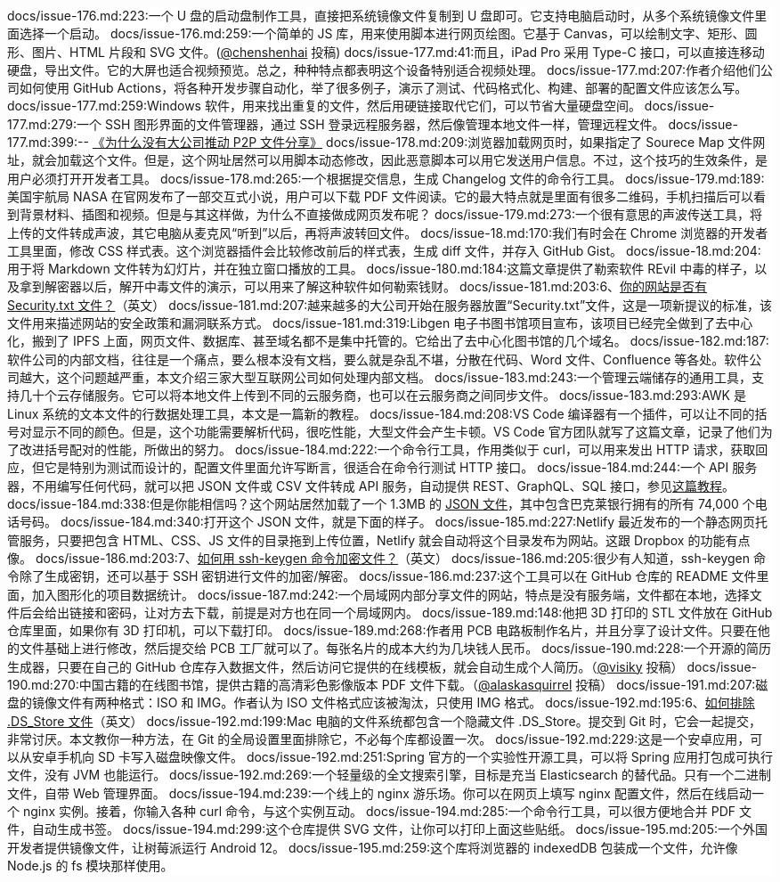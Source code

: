 docs/issue-176.md:223:一个 U 盘的启动盘制作工具，直接把系统镜像文件复制到 U 盘即可。它支持电脑启动时，从多个系统镜像文件里面选择一个启动。
docs/issue-176.md:259:一个简单的 JS 库，用来使用脚本进行网页绘图。它基于 Canvas，可以绘制文字、矩形、圆形、图片、HTML 片段和 SVG 文件。([@chenshenhai](https://github.com/ruanyf/weekly/issues/1949) 投稿)
docs/issue-177.md:41:而且，iPad Pro 采用 Type-C 接口，可以直接连移动硬盘，导出文件。它的大屏也适合视频预览。总之，种种特点都表明这个设备特别适合视频处理。
docs/issue-177.md:207:作者介绍他们公司如何使用 GitHub Actions，将各种开发步骤自动化，举了很多例子，演示了测试、代码格式化、构建、部署的配置文件应该怎么写。
docs/issue-177.md:259:Windows 软件，用来找出重复的文件，然后用硬链接取代它们，可以节省大量硬盘空间。
docs/issue-177.md:279:一个 SSH 图形界面的文件管理器，通过 SSH 登录远程服务器，然后像管理本地文件一样，管理远程文件。
docs/issue-177.md:399:-- [《为什么没有大公司推动 P2P 文件分享》](https://blog.cfelde.com/2021/08/sharing-files-without-terms-and-conditions/)
docs/issue-178.md:209:浏览器加载网页时，如果指定了 Sourece Map 文件网址，就会加载这个文件。但是，这个网址居然可以用脚本动态修改，因此恶意脚本可以用它发送用户信息。不过，这个技巧的生效条件，是用户必须打开开发者工具。
docs/issue-178.md:265:一个根据提交信息，生成 Changelog 文件的命令行工具。
docs/issue-179.md:189:美国宇航局 NASA 在官网发布了一部交互式小说，用户可以下载 PDF 文件阅读。它的最大特点就是里面有很多二维码，手机扫描后可以看到背景材料、插图和视频。但是与其这样做，为什么不直接做成网页发布呢？
docs/issue-179.md:273:一个很有意思的声波传送工具，将上传的文件转成声波，其它电脑从麦克风“听到”以后，再将声波转回文件。
docs/issue-18.md:170:我们有时会在 Chrome 浏览器的开发者工具里面，修改 CSS 样式表。这个浏览器插件会比较修改前后的样式表，生成 diff 文件，并存入 GitHub Gist。
docs/issue-18.md:204:用于将 Markdown 文件转为幻灯片，并在独立窗口播放的工具。
docs/issue-180.md:184:这篇文章提供了勒索软件 REvil 中毒的样子，以及拿到解密器以后，解开中毒文件的演示，可以用来了解这种软件如何勒索钱财。
docs/issue-181.md:203:6、[你的网站是否有 Security.txt 文件？](https://krebsonsecurity.com/2021/09/does-your-organization-have-a-security-txt-file/)（英文）
docs/issue-181.md:207:越来越多的大公司开始在服务器放置“Security.txt”文件，这是一项新提议的标准，该文件用来描述网站的安全政策和漏洞联系方式。
docs/issue-181.md:319:Libgen 电子书图书馆项目宣布，该项目已经完全做到了去中心化，搬到了 IPFS 上面，网页文件、数据库、甚至域名都不是集中托管的。它给出了去中心化图书馆的几个域名。
docs/issue-182.md:187:软件公司的内部文档，往往是一个痛点，要么根本没有文档，要么就是杂乱不堪，分散在代码、Word 文件、Confluence 等各处。软件公司越大，这个问题越严重，本文介绍三家大型互联网公司如何处理内部文档。
docs/issue-183.md:243:一个管理云端储存的通用工具，支持几十个云存储服务。它可以将本地文件上传到不同的云服务商，也可以在云服务商之间同步文件。
docs/issue-183.md:293:AWK 是 Linux 系统的文本文件的行数据处理工具，本文是一篇新的教程。
docs/issue-184.md:208:VS Code 编译器有一个插件，可以让不同的括号对显示不同的颜色。但是，这个功能需要解析代码，很吃性能，大型文件会产生卡顿。VS Code 官方团队就写了这篇文章，记录了他们为了改进括号配对的性能，所做出的努力。
docs/issue-184.md:222:一个命令行工具，作用类似于 curl，可以用来发出 HTTP 请求，获取回应，但它是特别为测试而设计的，配置文件里面允许写断言，很适合在命令行测试 HTTP 接口。
docs/issue-184.md:244:一个 API 服务器，不用编写任何代码，就可以把 JSON 文件或 CSV 文件转成 API 服务，自动提供 REST、GraphQL、SQL 接口，参见[这篇教程](https://tech.marksblogg.com/roapi-rust-data-api.html)。
docs/issue-184.md:338:但是你能相信吗？这个网站居然加载了一个 1.3MB 的 [JSON 文件](https://www.barclays.co.uk/content/dam/json-files/TelephoneNumberChecker_26_03_2021.json)，其中包含巴克莱银行拥有的所有 74,000 个电话号码。
docs/issue-184.md:340:打开这个 JSON 文件，就是下面的样子。
docs/issue-185.md:227:Netlify 最近发布的一个静态网页托管服务，只要把包含 HTML、CSS、JS 文件的目录拖到上传位置，Netlify 就会自动将这个目录发布为网站。这跟 Dropbox 的功能有点像。
docs/issue-186.md:203:7、[如何用 ssh-keygen 命令加密文件？](https://www.agwa.name/blog/post/ssh_signatures)（英文）
docs/issue-186.md:205:很少有人知道，ssh-keygen 命令除了生成密钥，还可以基于 SSH 密钥进行文件的加密/解密。
docs/issue-186.md:237:这个工具可以在 GitHub 仓库的 README 文件里面，加入图形化的项目数据统计。
docs/issue-187.md:242:一个局域网内部分享文件的网站，特点是没有服务端，文件都在本地，选择文件后会给出链接和密码，让对方去下载，前提是对方也在同一个局域网内。
docs/issue-189.md:148:他把 3D 打印的 STL 文件放在 GitHub 仓库里面，如果你有 3D 打印机，可以下载打印。
docs/issue-189.md:268:作者用 PCB 电路板制作名片，并且分享了设计文件。只要在他的文件基础上进行修改，然后提交给 PCB 工厂就可以了。每张名片的成本大约为几块钱人民币。 
docs/issue-190.md:228:一个开源的简历生成器，只要在自己的 GitHub 仓库存入数据文件，然后访问它提供的在线模板，就会自动生成个人简历。（[@visiky](https://github.com/ruanyf/weekly/issues/2131) 投稿）
docs/issue-190.md:270:中国古籍的在线图书馆，提供古籍的高清彩色影像版本 PDF 文件下载。（[@alaskasquirrel](https://github.com/ruanyf/weekly/issues/2126) 投稿）
docs/issue-191.md:207:磁盘的镜像文件有两种格式：ISO 和 IMG。作者认为 ISO 文件格式应该被淘汰，只使用 IMG 格式。
docs/issue-192.md:195:6、[如何排除 .DS_Store 文件](https://0xmachos.com/2020-01-22-Eradicating-.DS_Store-From-Git/)（英文）
docs/issue-192.md:199:Mac 电脑的文件系统都包含一个隐藏文件 .DS_Store。提交到 Git 时，它会一起提交，非常讨厌。本文教你一种方法，在 Git 的全局设置里面排除它，不必每个库都设置一次。
docs/issue-192.md:229:这是一个安卓应用，可以从安卓手机向 SD 卡写入磁盘映像文件。
docs/issue-192.md:251:Spring 官方的一个实验性开源工具，可以将 Spring 应用打包成可执行文件，没有 JVM 也能运行。
docs/issue-192.md:269:一个轻量级的全文搜索引擎，目标是充当 Elasticsearch 的替代品。只有一个二进制文件，自带 Web 管理界面。
docs/issue-194.md:239:一个线上的 nginx 游乐场。你可以在网页上填写 nginx 配置文件，然后在线启动一个 nginx 实例。接着，你输入各种 curl 命令，与这个实例互动。
docs/issue-194.md:285:一个命令行工具，可以很方便地合并 PDF 文件，自动生成书签。
docs/issue-194.md:299:这个仓库提供 SVG 文件，让你可以打印上面这些贴纸。
docs/issue-195.md:205:一个外国开发者提供镜像文件，让树莓派运行 Android 12。
docs/issue-195.md:259:这个库将浏览器的 indexedDB 包装成一个文件，允许像 Node.js 的 fs 模块那样使用。